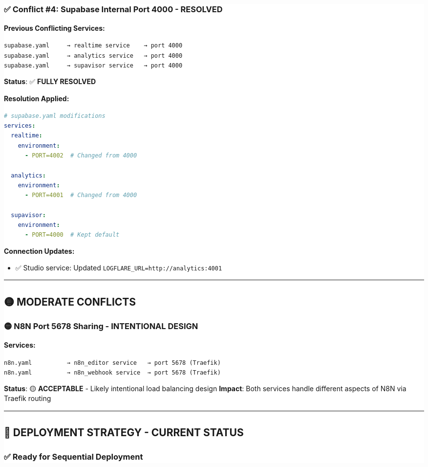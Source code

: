 
### **✅ Conflict #4: Supabase Internal Port 4000 - RESOLVED**

**Previous Conflicting Services:**
```
supabase.yaml     → realtime service    → port 4000
supabase.yaml     → analytics service   → port 4000
supabase.yaml     → supavisor service   → port 4000
```

**Status**: ✅ **FULLY RESOLVED**

**Resolution Applied:**
```yaml
# supabase.yaml modifications
services:
  realtime:
    environment:
      - PORT=4002  # Changed from 4000

  analytics:
    environment:
      - PORT=4001  # Changed from 4000

  supavisor:
    environment:
      - PORT=4000  # Kept default
```

**Connection Updates:**
- ✅ Studio service: Updated `LOGFLARE_URL=http://analytics:4001`

---

## 🟡 **MODERATE CONFLICTS**

### **🟡 N8N Port 5678 Sharing - INTENTIONAL DESIGN**

**Services:**
```
n8n.yaml          → n8n_editor service   → port 5678 (Traefik)
n8n.yaml          → n8n_webhook service  → port 5678 (Traefik)
```

**Status**: 🟡 **ACCEPTABLE** - Likely intentional load balancing design
**Impact**: Both services handle different aspects of N8N via Traefik routing

---

## 🚀 **DEPLOYMENT STRATEGY - CURRENT STATUS**

### **✅ Ready for Sequential Deployment**
